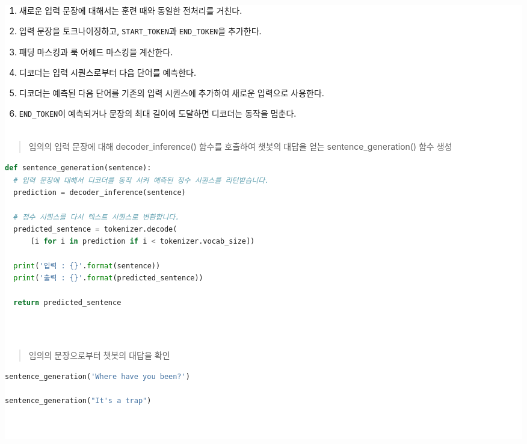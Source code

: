 1.  새로운 입력 문장에 대해서는 훈련 때와 동일한 전처리를 거친다.

2.  입력 문장을 토크나이징하고, `START_TOKEN`과 `END_TOKEN`을 추가한다.

3.  패딩 마스킹과 룩 어헤드 마스킹을 계산한다.

4.  디코더는 입력 시퀀스로부터 다음 단어를 예측한다.

5.  디코더는 예측된 다음 단어를 기존의 입력 시퀀스에 추가하여 새로운 입력으로 사용한다.

6.  `END_TOKEN`이 예측되거나 문장의 최대 길이에 도달하면 디코더는 동작을 멈춘다.
<br></br>
> 임의의 입력 문장에 대해 decoder_inference() 함수를 호출하여 챗봇의 대답을 얻는 sentence_generation() 함수 생성
```python
def sentence_generation(sentence):
  # 입력 문장에 대해서 디코더를 동작 시켜 예측된 정수 시퀀스를 리턴받습니다.
  prediction = decoder_inference(sentence)

  # 정수 시퀀스를 다시 텍스트 시퀀스로 변환합니다.
  predicted_sentence = tokenizer.decode(
      [i for i in prediction if i < tokenizer.vocab_size])

  print('입력 : {}'.format(sentence))
  print('출력 : {}'.format(predicted_sentence))

  return predicted_sentence
```
<br></br>
> 임의의 문장으로부터 챗봇의 대답을 확인
```python
sentence_generation('Where have you been?')

sentence_generation("It's a trap")
```
<br></br>
